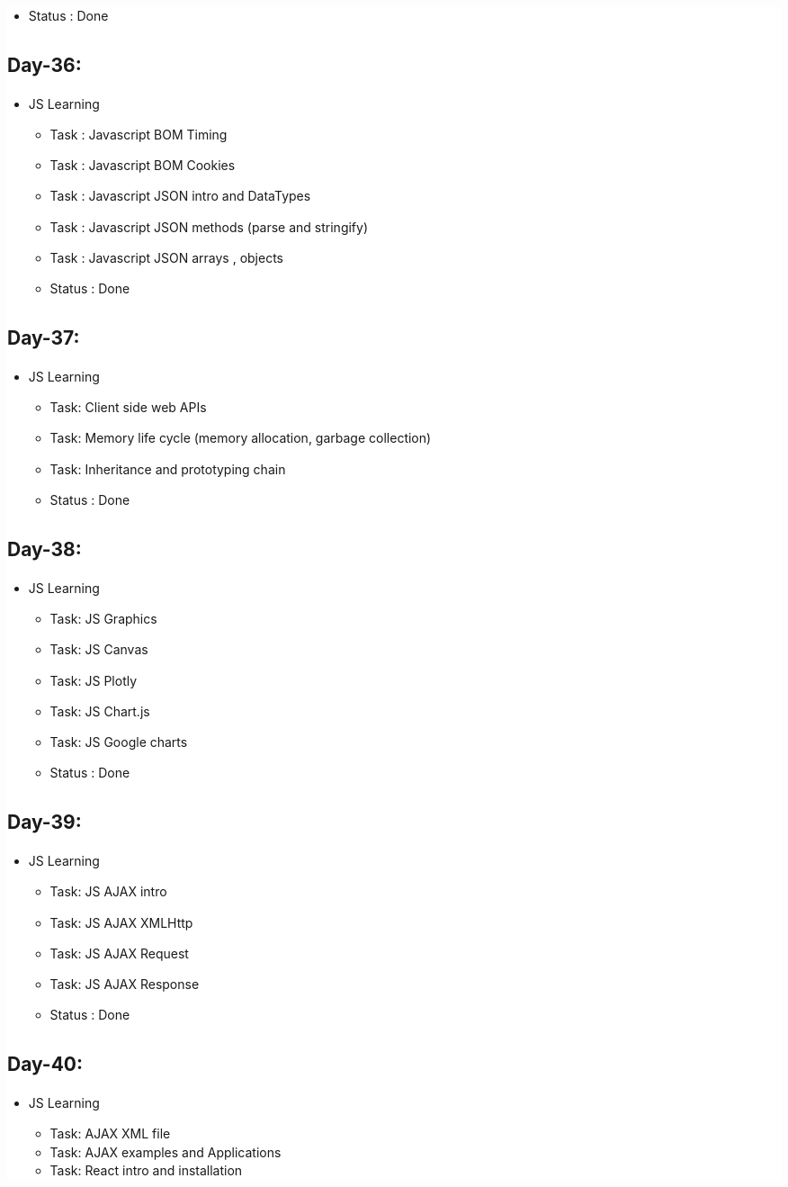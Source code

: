   - Status : Done

## Day-36:

- JS Learning

  - Task : Javascript BOM Timing
  - Task : Javascript BOM Cookies
  - Task : Javascript JSON intro and DataTypes
  - Task : Javascript JSON methods (parse and stringify)
  - Task : Javascript JSON arrays , objects

  - Status : Done

## Day-37:

- JS Learning

  - Task: Client side web APIs
  - Task: Memory life cycle (memory allocation, garbage collection)
  - Task: Inheritance and prototyping chain

  - Status : Done

## Day-38:

- JS Learning

  - Task: JS Graphics
  - Task: JS Canvas
  - Task: JS Plotly
  - Task: JS Chart.js
  - Task: JS Google charts

  - Status : Done

## Day-39:

- JS Learning

  - Task: JS AJAX intro
  - Task: JS AJAX XMLHttp
  - Task: JS AJAX Request
  - Task: JS AJAX Response

  - Status : Done

## Day-40:

- JS Learning

  - Task: AJAX XML file
  - Task: AJAX examples and Applications
  - Task: React intro and installation
